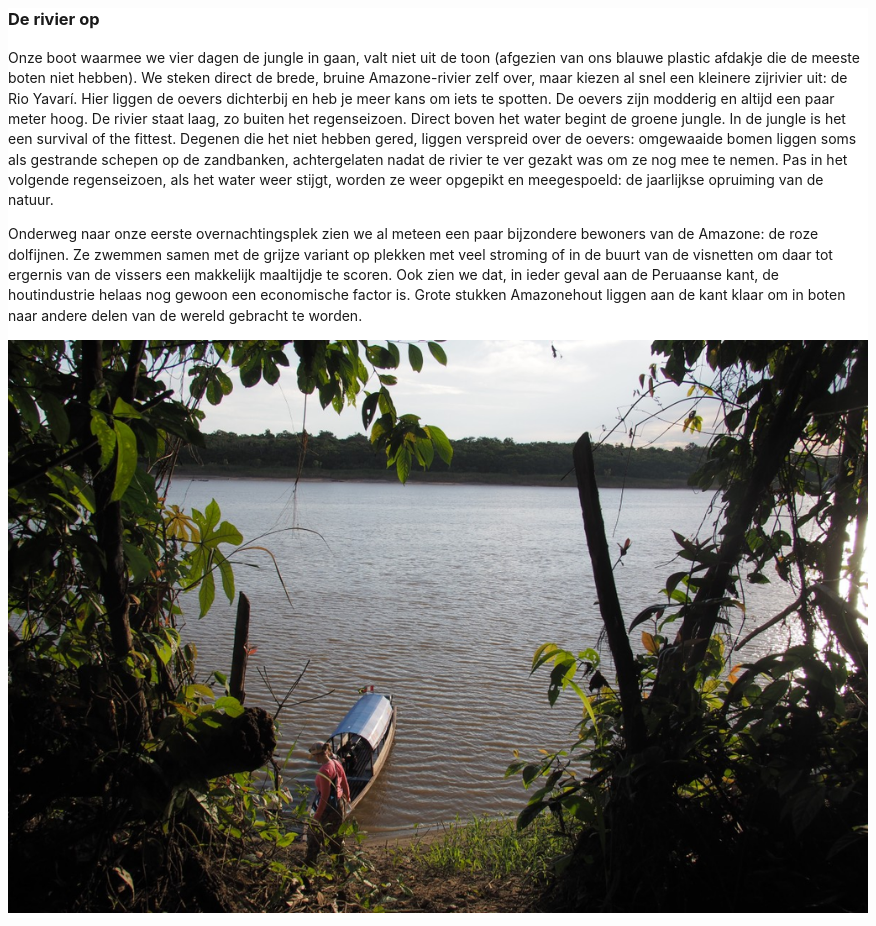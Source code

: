 ### De rivier op

Onze boot waarmee we vier dagen de jungle in gaan, valt niet uit de toon (afgezien van ons blauwe plastic afdakje die de meeste boten niet hebben). We steken direct de brede, bruine Amazone-rivier zelf over, maar kiezen al snel een kleinere zijrivier uit: de Rio Yavarí. Hier liggen de oevers dichterbij en heb je meer kans om iets te spotten. De oevers zijn modderig en altijd een paar meter hoog. De rivier staat laag, zo buiten het regenseizoen. Direct boven het water begint de groene jungle. In de jungle is het een survival of the fittest. Degenen die het niet hebben gered, liggen verspreid over de oevers: omgewaaide bomen liggen soms als gestrande schepen op de zandbanken, achtergelaten nadat de rivier te ver gezakt was om ze nog mee te nemen. Pas in het volgende regenseizoen, als het water weer stijgt, worden ze weer opgepikt en meegespoeld: de jaarlijkse opruiming van de natuur.

Onderweg naar onze eerste overnachtingsplek zien we al meteen een paar bijzondere bewoners van de Amazone: de roze dolfijnen. Ze zwemmen samen met de grijze variant op plekken met veel stroming of in de buurt van de visnetten om daar tot ergernis van de vissers een makkelijk maaltijdje te scoren. Ook zien we dat, in ieder geval aan de Peruaanse kant, de houtindustrie helaas nog gewoon een economische factor is. Grote stukken Amazonehout liggen aan de kant klaar om in boten naar andere delen van de wereld gebracht te worden.

![](images/P7173725.jpg)